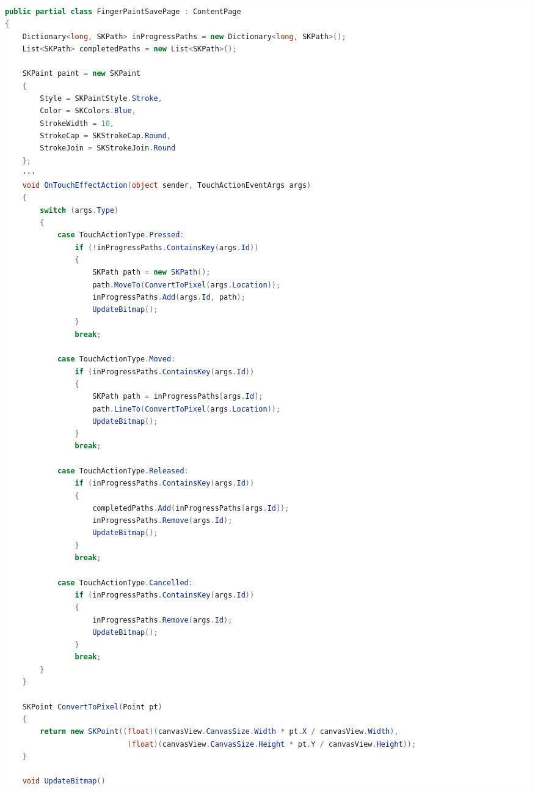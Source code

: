 ```csharp
public partial class FingerPaintSavePage : ContentPage
{
    Dictionary<long, SKPath> inProgressPaths = new Dictionary<long, SKPath>();
    List<SKPath> completedPaths = new List<SKPath>();

    SKPaint paint = new SKPaint
    {
        Style = SKPaintStyle.Stroke,
        Color = SKColors.Blue,
        StrokeWidth = 10,
        StrokeCap = SKStrokeCap.Round,
        StrokeJoin = SKStrokeJoin.Round
    };
    ···
    void OnTouchEffectAction(object sender, TouchActionEventArgs args)
    {
        switch (args.Type)
        {
            case TouchActionType.Pressed:
                if (!inProgressPaths.ContainsKey(args.Id))
                {
                    SKPath path = new SKPath();
                    path.MoveTo(ConvertToPixel(args.Location));
                    inProgressPaths.Add(args.Id, path);
                    UpdateBitmap();
                }
                break;

            case TouchActionType.Moved:
                if (inProgressPaths.ContainsKey(args.Id))
                {
                    SKPath path = inProgressPaths[args.Id];
                    path.LineTo(ConvertToPixel(args.Location));
                    UpdateBitmap();
                }
                break;

            case TouchActionType.Released:
                if (inProgressPaths.ContainsKey(args.Id))
                {
                    completedPaths.Add(inProgressPaths[args.Id]);
                    inProgressPaths.Remove(args.Id);
                    UpdateBitmap();
                }
                break;

            case TouchActionType.Cancelled:
                if (inProgressPaths.ContainsKey(args.Id))
                {
                    inProgressPaths.Remove(args.Id);
                    UpdateBitmap();
                }
                break;
        }
    }

    SKPoint ConvertToPixel(Point pt)
    {
        return new SKPoint((float)(canvasView.CanvasSize.Width * pt.X / canvasView.Width),
                            (float)(canvasView.CanvasSize.Height * pt.Y / canvasView.Height));
    }

    void UpdateBitmap()
```